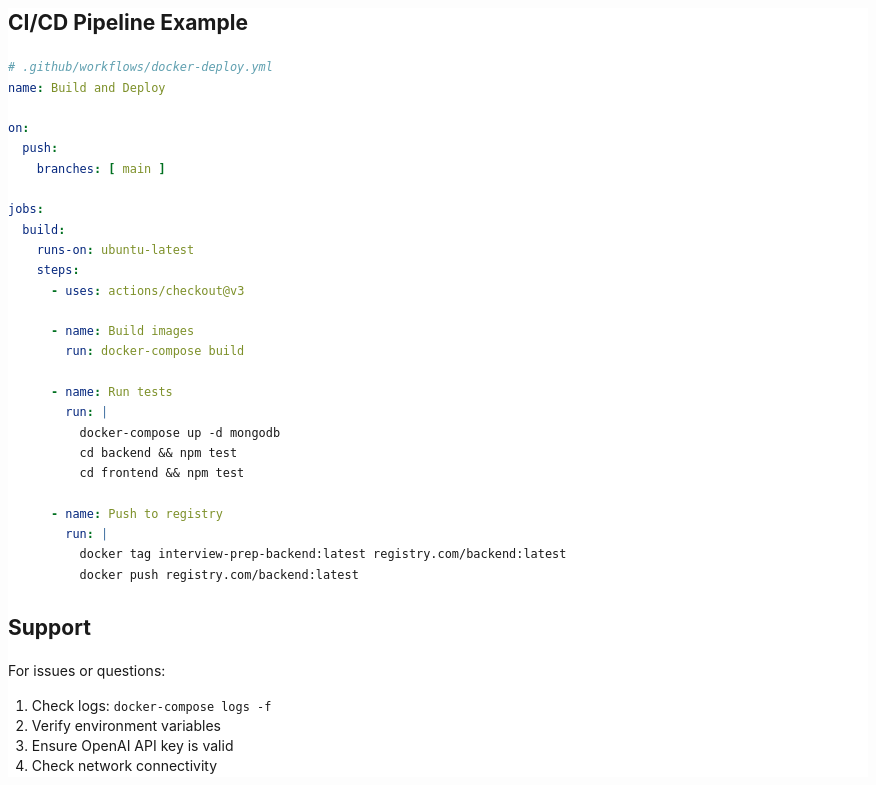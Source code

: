 ## CI/CD Pipeline Example

```yaml
# .github/workflows/docker-deploy.yml
name: Build and Deploy

on:
  push:
    branches: [ main ]

jobs:
  build:
    runs-on: ubuntu-latest
    steps:
      - uses: actions/checkout@v3

      - name: Build images
        run: docker-compose build

      - name: Run tests
        run: |
          docker-compose up -d mongodb
          cd backend && npm test
          cd frontend && npm test

      - name: Push to registry
        run: |
          docker tag interview-prep-backend:latest registry.com/backend:latest
          docker push registry.com/backend:latest
```

## Support

For issues or questions:
1. Check logs: `docker-compose logs -f`
2. Verify environment variables
3. Ensure OpenAI API key is valid
4. Check network connectivity
